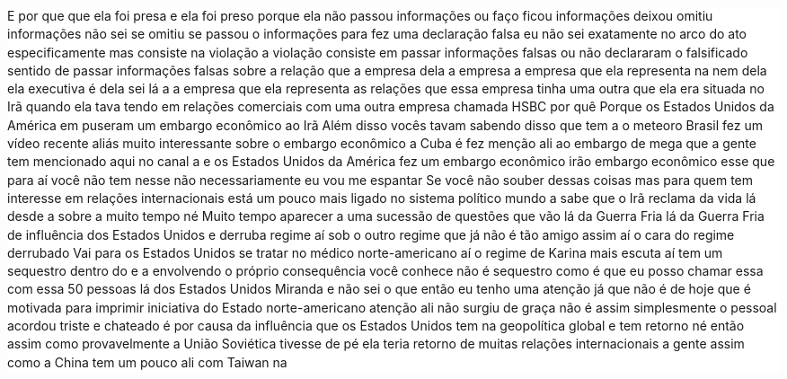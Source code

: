 E por que que ela foi presa
e ela foi preso porque ela não passou
informações ou faço ficou informações
deixou omitiu informações não sei se
omitiu se passou o informações para fez
uma declaração falsa eu não sei
exatamente no arco do ato
especificamente mas consiste na violação
a violação consiste em passar
informações falsas ou não declararam o
falsificado sentido de passar
informações falsas sobre a relação que a
empresa dela a empresa a empresa que ela
representa na nem dela ela executiva é
dela sei lá a a empresa que ela
representa
as relações que essa empresa tinha uma
outra que ela era situada no Irã
quando ela tava tendo em relações
comerciais com uma outra empresa chamada
HSBC por quê Porque os Estados Unidos da
América em puseram um embargo econômico
ao Irã Além disso vocês tavam sabendo
disso que tem a o meteoro Brasil fez um
vídeo recente aliás muito interessante
sobre o embargo econômico a Cuba é fez
menção ali ao embargo de mega que a
gente tem mencionado aqui no canal a e
os Estados Unidos da América fez um
embargo econômico irão embargo econômico
esse que para aí você não tem nesse não
necessariamente eu vou me espantar Se
você não souber dessas coisas mas para
quem tem interesse em relações
internacionais está um pouco mais ligado
no sistema político mundo a sabe que o
Irã reclama da vida lá desde a sobre a
muito tempo né Muito tempo aparecer a
uma sucessão de questões que vão lá da
Guerra Fria lá da Guerra Fria de
influência dos Estados Unidos e derruba
regime aí sob o outro regime que já não
é tão amigo assim aí o cara do regime
derrubado Vai para os Estados Unidos se
tratar no médico norte-americano aí o
regime de Karina mais escuta aí tem um
sequestro dentro do e a envolvendo o
próprio consequência você conhece não é
sequestro como é que eu posso chamar
essa com essa 50 pessoas lá dos Estados
Unidos Miranda e não sei o que então eu
tenho uma atenção já que não é de hoje
que é motivada para imprimir iniciativa
do Estado norte-americano atenção ali
não surgiu de graça não é assim
simplesmente o pessoal acordou triste e
chateado é por causa da influência que
os Estados Unidos tem na geopolítica
global e tem retorno né então assim como
provavelmente a União Soviética tivesse
de pé ela teria retorno de muitas
relações internacionais a gente assim
como a China tem um pouco ali com Taiwan
na